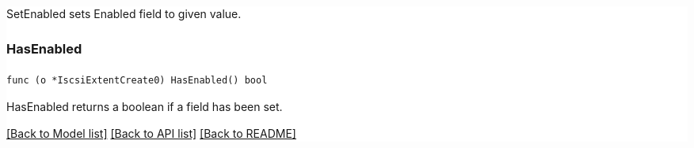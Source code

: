 SetEnabled sets Enabled field to given value.

### HasEnabled

`func (o *IscsiExtentCreate0) HasEnabled() bool`

HasEnabled returns a boolean if a field has been set.


[[Back to Model list]](../README.md#documentation-for-models) [[Back to API list]](../README.md#documentation-for-api-endpoints) [[Back to README]](../README.md)



